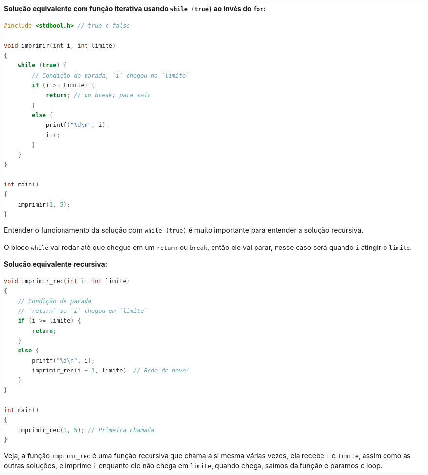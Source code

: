 **Solução equivalente com função iterativa usando `while (true)` ao invés do `for`:**
```c
#include <stdbool.h> // true e false

void imprimir(int i, int limite)
{
    while (true) {
        // Condição de parada, `i` chegou no `limite`
        if (i >= limite) {
            return; // ou break; para sair
        }
        else {
            printf("%d\n", i);
            i++;
        }
    }
}

int main()
{
    imprimir(1, 5);
}
```

Entender o funcionamento da solução com `while (true)` é muito importante para entender a solução recursiva.

O bloco `while` vai rodar até que chegue em um `return` ou `break`, então ele vai parar, nesse caso será quando `i` atingir o `limite`.

**Solução equivalente recursiva:**
```c
void imprimir_rec(int i, int limite)
{
    // Condição de parada
    // `return` se `i` chegou em `limite`
    if (i >= limite) {
        return;
    }
    else {
        printf("%d\n", i);
        imprimir_rec(i + 1, limite); // Roda de novo!
    }
}

int main()
{
    imprimir_rec(1, 5); // Primeira chamada
}
```

Veja, a função `imprimi_rec` é uma função recursiva que chama a si mesma várias vezes, ela recebe `i` e `limite`, assim como as outras soluções, e imprime `i` enquanto ele não chega em `limite`, quando chega, saímos da função e paramos o loop.
